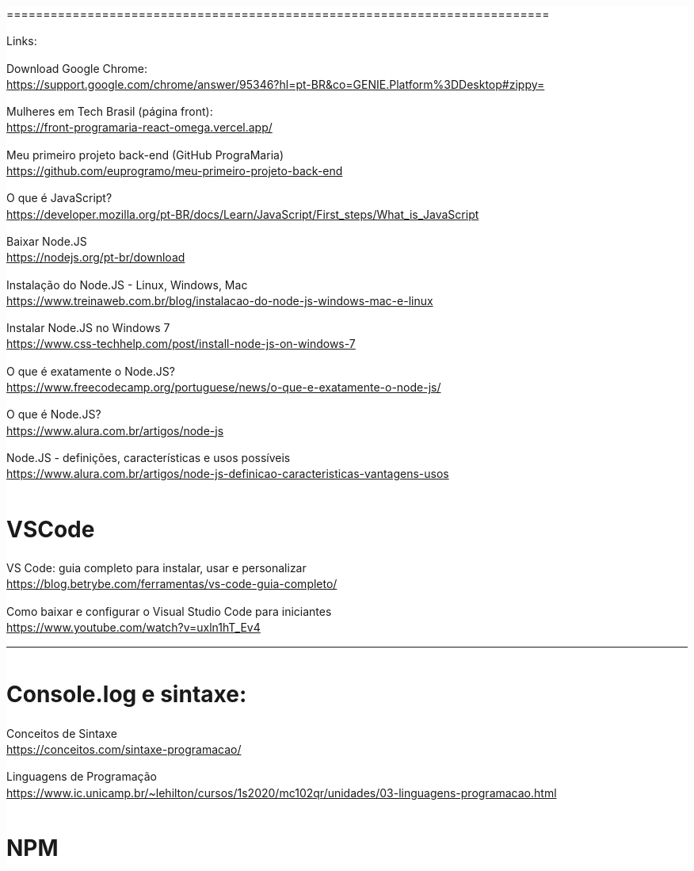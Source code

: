 






==========================================================================

Links:

Download Google Chrome:  
https://support.google.com/chrome/answer/95346?hl=pt-BR&co=GENIE.Platform%3DDesktop#zippy=

Mulheres em Tech Brasil (página front):   
https://front-programaria-react-omega.vercel.app/

Meu primeiro projeto back-end (GitHub PrograMaria)  
https://github.com/euprogramo/meu-primeiro-projeto-back-end

O que é JavaScript?  
https://developer.mozilla.org/pt-BR/docs/Learn/JavaScript/First_steps/What_is_JavaScript  

Baixar Node.JS  
https://nodejs.org/pt-br/download

Instalação do Node.JS - Linux, Windows, Mac  
https://www.treinaweb.com.br/blog/instalacao-do-node-js-windows-mac-e-linux

Instalar Node.JS no Windows 7  
https://www.css-techhelp.com/post/install-node-js-on-windows-7

O que é exatamente o Node.JS?  
https://www.freecodecamp.org/portuguese/news/o-que-e-exatamente-o-node-js/

O que é Node.JS?  
https://www.alura.com.br/artigos/node-js

Node.JS - definições, características e usos possíveis  
https://www.alura.com.br/artigos/node-js-definicao-caracteristicas-vantagens-usos

# VSCode

VS Code: guia completo para instalar, usar e personalizar  
https://blog.betrybe.com/ferramentas/vs-code-guia-completo/

Como baixar e configurar o Visual Studio Code para iniciantes  
https://www.youtube.com/watch?v=uxln1hT_Ev4

--------------------------------------------------
# Console.log e sintaxe:

Conceitos de Sintaxe  
https://conceitos.com/sintaxe-programacao/

Linguagens de Programação  
https://www.ic.unicamp.br/~lehilton/cursos/1s2020/mc102qr/unidades/03-linguagens-programacao.html

# NPM 
